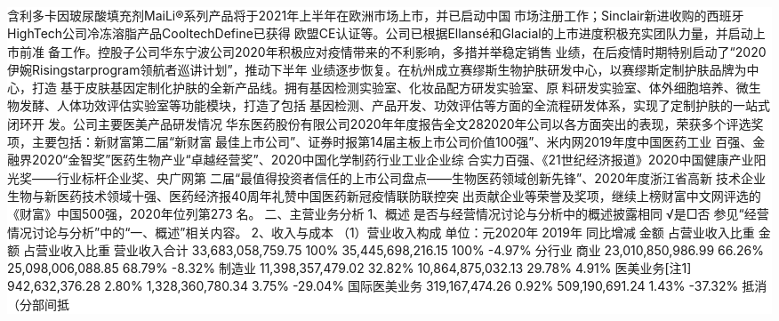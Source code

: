 含利多卡因玻尿酸填充剂MaiLi®系列产品将于2021年上半年在欧洲市场上市，并已启动中国
市场注册工作；Sinclair新进收购的西班牙HighTech公司冷冻溶脂产品CooltechDefine已获得
欧盟CE认证等。公司已根据Ellansé和Glacial的上市进度积极充实团队力量，并启动上市前准
备工作。控股子公司华东宁波公司2020年积极应对疫情带来的不利影响，多措并举稳定销售
业绩，在后疫情时期特别启动了“2020伊婉Risingstarprogram领航者巡讲计划”，推动下半年
业绩逐步恢复。在杭州成立赛缪斯生物护肤研发中心，以赛缪斯定制护肤品牌为中心，打造
基于皮肤基因定制化护肤的全新产品线。拥有基因检测实验室、化妆品配方研发实验室、原
料研发实验室、体外细胞培养、微生物发酵、人体功效评估实验室等功能模块，打造了包括
基因检测、产品开发、功效评估等方面的全流程研发体系，实现了定制护肤的一站式闭环开
发。公司主要医美产品研发情况
华东医药股份有限公司2020年年度报告全文282020年公司以各方面突出的表现，荣获多个评选奖项，主要包括：新财富第二届“新财富
最佳上市公司”、证券时报第14届主板上市公司价值100强”、米内网2019年度中国医药工业
百强、金融界2020“金智奖”医药生物产业“卓越经营奖”、2020中国化学制药行业工业企业综
合实力百强、《21世纪经济报道》2020中国健康产业阳光奖——行业标杆企业奖、央广网第
二届“最值得投资者信任的上市公司盘点——生物医药领域创新先锋”、2020年度浙江省高新
技术企业生物与新医药技术领域十强、医药经济报40周年礼赞中国医药新冠疫情联防联控突
出贡献企业等荣誉及奖项，继续上榜财富中文网评选的《财富》中国500强，2020年位列第273
名。
二、主营业务分析
1、概述
是否与经营情况讨论与分析中的概述披露相同
√是□否
参见“经营情况讨论与分析”中的“一、概述”相关内容。
2、收入与成本
（1）营业收入构成
单位：元2020年
2019年
同比增减
金额
占营业收入比重
金额
占营业收入比重
营业收入合计
33,683,058,759.75
100%
35,445,698,216.15
100%
-4.97%
分行业
商业
23,010,850,986.99
66.26%
25,098,006,088.85
68.79%
-8.32%
制造业
11,398,357,479.02
32.82%
10,864,875,032.13
29.78%
4.91%
医美业务[注1]
942,632,376.28
2.80%
1,328,360,780.34
3.75%
-29.04%
国际医美业务
319,167,474.26
0.92%
509,190,691.24
1.43%
-37.32%
抵消（分部间抵